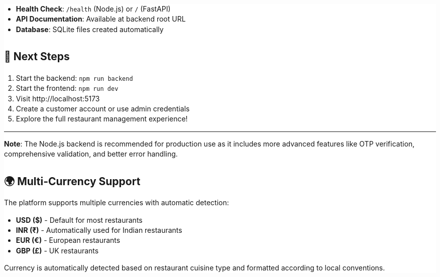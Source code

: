 - **Health Check**: `/health` (Node.js) or `/` (FastAPI)
- **API Documentation**: Available at backend root URL
- **Database**: SQLite files created automatically

## 🎯 Next Steps

1. Start the backend: `npm run backend`
2. Start the frontend: `npm run dev`
3. Visit http://localhost:5173
4. Create a customer account or use admin credentials
5. Explore the full restaurant management experience!

---

**Note**: The Node.js backend is recommended for production use as it includes more advanced features like OTP verification, comprehensive validation, and better error handling.

## 🌍 Multi-Currency Support

The platform supports multiple currencies with automatic detection:
- **USD ($)** - Default for most restaurants
- **INR (₹)** - Automatically used for Indian restaurants
- **EUR (€)** - European restaurants
- **GBP (£)** - UK restaurants

Currency is automatically detected based on restaurant cuisine type and formatted according to local conventions.